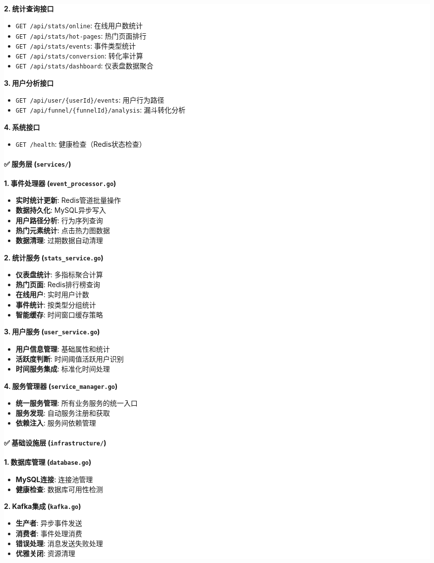 **2. 统计查询接口**

- `GET /api/stats/online`: 在线用户数统计
- `GET /api/stats/hot-pages`: 热门页面排行
- `GET /api/stats/events`: 事件类型统计
- `GET /api/stats/conversion`: 转化率计算
- `GET /api/stats/dashboard`: 仪表盘数据聚合

**3. 用户分析接口**

- `GET /api/user/{userId}/events`: 用户行为路径
- `GET /api/funnel/{funnelId}/analysis`: 漏斗转化分析

**4. 系统接口**

- `GET /health`: 健康检查（Redis状态检查）

#### ✅ 服务层 (`services/`)

**1. 事件处理器 (`event_processor.go`)**

- **实时统计更新**: Redis管道批量操作
- **数据持久化**: MySQL异步写入
- **用户路径分析**: 行为序列查询
- **热门元素统计**: 点击热力图数据
- **数据清理**: 过期数据自动清理

**2. 统计服务 (`stats_service.go`)**

- **仪表盘统计**: 多指标聚合计算
- **热门页面**: Redis排行榜查询
- **在线用户**: 实时用户计数
- **事件统计**: 按类型分组统计
- **智能缓存**: 时间窗口缓存策略

**3. 用户服务 (`user_service.go`)**

- **用户信息管理**: 基础属性和统计
- **活跃度判断**: 时间阈值活跃用户识别
- **时间服务集成**: 标准化时间处理

**4. 服务管理器 (`service_manager.go`)**

- **统一服务管理**: 所有业务服务的统一入口
- **服务发现**: 自动服务注册和获取
- **依赖注入**: 服务间依赖管理

#### ✅ 基础设施层 (`infrastructure/`)

**1. 数据库管理 (`database.go`)**

- **MySQL连接**: 连接池管理
- **健康检查**: 数据库可用性检测

**2. Kafka集成 (`kafka.go`)**

- **生产者**: 异步事件发送
- **消费者**: 事件处理消费
- **错误处理**: 消息发送失败处理
- **优雅关闭**: 资源清理
